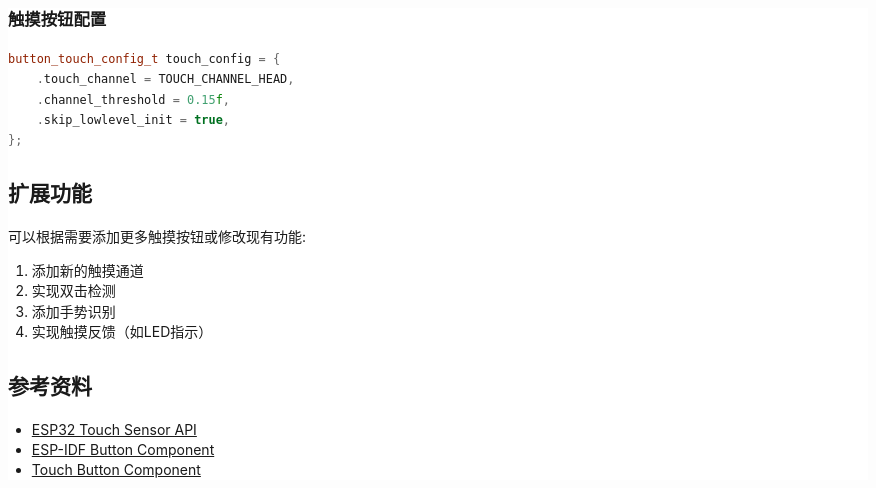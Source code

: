 ### 触摸按钮配置
```cpp
button_touch_config_t touch_config = {
    .touch_channel = TOUCH_CHANNEL_HEAD,
    .channel_threshold = 0.15f,
    .skip_lowlevel_init = true,
};
```

## 扩展功能

可以根据需要添加更多触摸按钮或修改现有功能:

1. 添加新的触摸通道
2. 实现双击检测
3. 添加手势识别
4. 实现触摸反馈（如LED指示）

## 参考资料

- [ESP32 Touch Sensor API](https://docs.espressif.com/projects/esp-idf/en/latest/api-reference/peripherals/touch_pad.html)
- [ESP-IDF Button Component](https://github.com/espressif/esp-bsp/tree/master/components/button)
- [Touch Button Component](https://github.com/espressif/esp-bsp/tree/master/components/touch_button)
